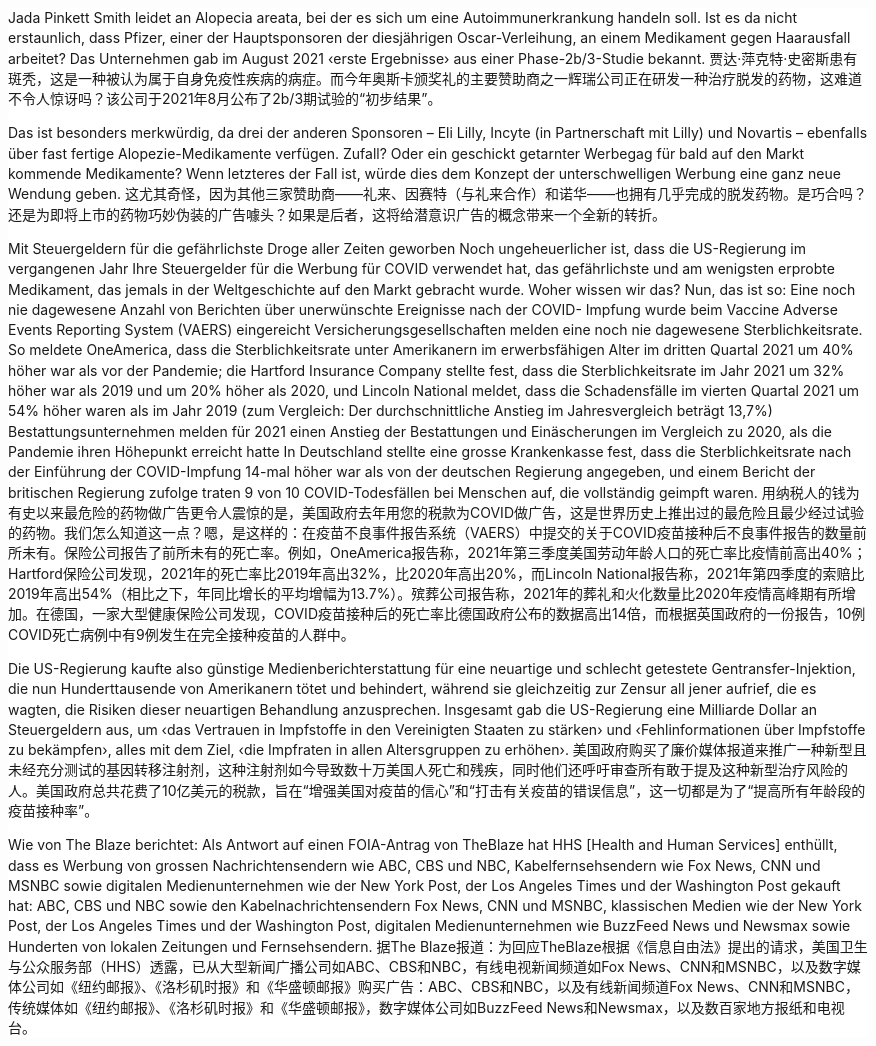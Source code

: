 Jada Pinkett Smith leidet an Alopecia areata, bei der es sich um eine Autoimmunerkrankung handeln soll. Ist es da nicht erstaunlich, dass Pfizer, einer der Hauptsponsoren der diesjährigen Oscar-Verleihung, an einem Medikament gegen Haarausfall arbeitet? Das Unternehmen gab im August 2021 ‹erste Ergebnisse› aus einer Phase-2b/3-Studie bekannt.
贾达·萍克特·史密斯患有斑秃，这是一种被认为属于自身免疫性疾病的病症。而今年奥斯卡颁奖礼的主要赞助商之一辉瑞公司正在研发一种治疗脱发的药物，这难道不令人惊讶吗？该公司于2021年8月公布了2b/3期试验的“初步结果”。

Das ist besonders merkwürdig, da drei der anderen Sponsoren – Eli Lilly, Incyte (in Partnerschaft mit Lilly) und Novartis – ebenfalls über fast fertige Alopezie-Medikamente verfügen. Zufall? Oder ein geschickt getarnter Werbegag für bald auf den Markt kommende Medikamente? Wenn letzteres der Fall ist, würde dies dem Konzept der unterschwelligen Werbung eine ganz neue Wendung geben.
这尤其奇怪，因为其他三家赞助商——礼来、因赛特（与礼来合作）和诺华——也拥有几乎完成的脱发药物。是巧合吗？还是为即将上市的药物巧妙伪装的广告噱头？如果是后者，这将给潜意识广告的概念带来一个全新的转折。

Mit Steuergeldern für die gefährlichste Droge aller Zeiten geworben Noch ungeheuerlicher ist, dass die US-Regierung im vergangenen Jahr Ihre Steuergelder für die Werbung für COVID verwendet hat, das gefährlichste und am wenigsten erprobte Medikament, das jemals in der Weltgeschichte auf den Markt gebracht wurde. Woher wissen wir das? Nun, das ist so: Eine noch nie dagewesene Anzahl von Berichten über unerwünschte Ereignisse nach der COVID- Impfung wurde beim Vaccine Adverse Events Reporting System (VAERS) eingereicht Versicherungsgesellschaften melden eine noch nie dagewesene Sterblichkeitsrate. So meldete OneAmerica, dass die Sterblichkeitsrate unter Amerikanern im erwerbsfähigen Alter im dritten Quartal 2021 um 40% höher war als vor der Pandemie; die Hartford Insurance Company stellte fest, dass die Sterblichkeitsrate im Jahr 2021 um 32% höher war als 2019 und um 20% höher als 2020, und Lincoln National meldet, dass die Schadensfälle im vierten Quartal 2021 um 54% höher waren als im Jahr 2019 (zum Vergleich: Der durchschnittliche Anstieg im Jahresvergleich beträgt 13,7%) Bestattungsunternehmen melden für 2021 einen Anstieg der Bestattungen und Einäscherungen im Vergleich zu 2020, als die Pandemie ihren Höhepunkt erreicht hatte In Deutschland stellte eine grosse Krankenkasse fest, dass die Sterblichkeitsrate nach der Einführung der COVID-Impfung 14-mal höher war als von der deutschen Regierung angegeben, und einem Bericht der britischen Regierung zufolge traten 9 von 10 COVID-Todesfällen bei Menschen auf, die vollständig geimpft waren.
用纳税人的钱为有史以来最危险的药物做广告更令人震惊的是，美国政府去年用您的税款为COVID做广告，这是世界历史上推出过的最危险且最少经过试验的药物。我们怎么知道这一点？嗯，是这样的：在疫苗不良事件报告系统（VAERS）中提交的关于COVID疫苗接种后不良事件报告的数量前所未有。保险公司报告了前所未有的死亡率。例如，OneAmerica报告称，2021年第三季度美国劳动年龄人口的死亡率比疫情前高出40%；Hartford保险公司发现，2021年的死亡率比2019年高出32%，比2020年高出20%，而Lincoln National报告称，2021年第四季度的索赔比2019年高出54%（相比之下，年同比增长的平均增幅为13.7%）。殡葬公司报告称，2021年的葬礼和火化数量比2020年疫情高峰期有所增加。在德国，一家大型健康保险公司发现，COVID疫苗接种后的死亡率比德国政府公布的数据高出14倍，而根据英国政府的一份报告，10例COVID死亡病例中有9例发生在完全接种疫苗的人群中。

Die US-Regierung kaufte also günstige Medienberichterstattung für eine neuartige und schlecht getestete Gentransfer-Injektion, die nun Hunderttausende von Amerikanern tötet und behindert, während sie gleichzeitig zur Zensur all jener aufrief, die es wagten, die Risiken dieser neuartigen Behandlung anzusprechen. Insgesamt gab die US-Regierung eine Milliarde Dollar an Steuergeldern aus, um ‹das Vertrauen in Impfstoffe in den Vereinigten Staaten zu stärken› und ‹Fehlinformationen über Impfstoffe zu bekämpfen›, alles mit dem Ziel, ‹die Impfraten in allen Altersgruppen zu erhöhen›.
美国政府购买了廉价媒体报道来推广一种新型且未经充分测试的基因转移注射剂，这种注射剂如今导致数十万美国人死亡和残疾，同时他们还呼吁审查所有敢于提及这种新型治疗风险的人。美国政府总共花费了10亿美元的税款，旨在“增强美国对疫苗的信心”和“打击有关疫苗的错误信息”，这一切都是为了“提高所有年龄段的疫苗接种率”。

Wie von The Blaze berichtet: Als Antwort auf einen FOIA-Antrag von TheBlaze hat HHS [Health and Human Services] enthüllt, dass es Werbung von grossen Nachrichtensendern wie ABC, CBS und NBC, Kabelfernsehsendern wie Fox News, CNN und MSNBC sowie digitalen Medienunternehmen wie der New York Post, der Los Angeles Times und der Washington Post gekauft hat: ABC, CBS und NBC sowie den Kabelnachrichtensendern Fox News, CNN und MSNBC, klassischen Medien wie der New York Post, der Los Angeles Times und der Washington Post, digitalen Medienunternehmen wie BuzzFeed News und Newsmax sowie Hunderten von lokalen Zeitungen und Fernsehsendern.
据The Blaze报道：为回应TheBlaze根据《信息自由法》提出的请求，美国卫生与公众服务部（HHS）透露，已从大型新闻广播公司如ABC、CBS和NBC，有线电视新闻频道如Fox News、CNN和MSNBC，以及数字媒体公司如《纽约邮报》、《洛杉矶时报》和《华盛顿邮报》购买广告：ABC、CBS和NBC，以及有线新闻频道Fox News、CNN和MSNBC，传统媒体如《纽约邮报》、《洛杉矶时报》和《华盛顿邮报》，数字媒体公司如BuzzFeed News和Newsmax，以及数百家地方报纸和电视台。

